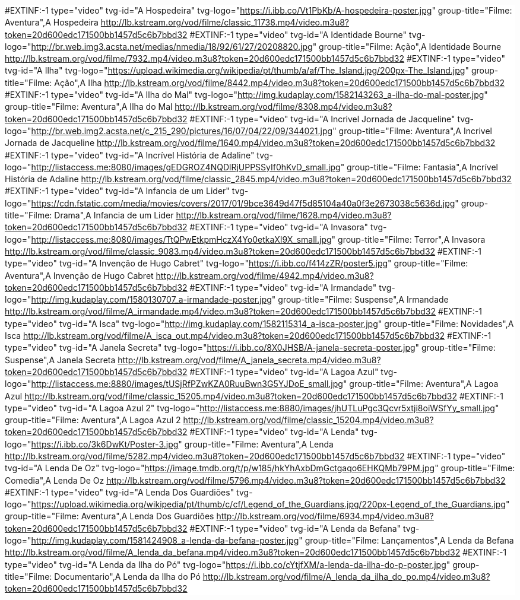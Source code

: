 #EXTINF:-1 type="video" tvg-id="A Hospedeira" tvg-logo="https://i.ibb.co/Vt1PbKb/A-hospedeira-poster.jpg" group-title="Filme: Aventura",A Hospedeira
http://lb.kstream.org/vod/filme/classic_11738.mp4/video.m3u8?token=20d600edc171500bb1457d5c6b7bbd32
#EXTINF:-1 type="video" tvg-id="A Identidade Bourne" tvg-logo="http://br.web.img3.acsta.net/medias/nmedia/18/92/61/27/20208820.jpg" group-title="Filme: Ação",A Identidade Bourne
http://lb.kstream.org/vod/filme/7932.mp4/video.m3u8?token=20d600edc171500bb1457d5c6b7bbd32
#EXTINF:-1 type="video" tvg-id="A Ilha" tvg-logo="https://upload.wikimedia.org/wikipedia/pt/thumb/a/af/The_Island.jpg/200px-The_Island.jpg" group-title="Filme: Ação",A Ilha
http://lb.kstream.org/vod/filme/8442.mp4/video.m3u8?token=20d600edc171500bb1457d5c6b7bbd32
#EXTINF:-1 type="video" tvg-id="A Ilha do Mal" tvg-logo="http://img.kudaplay.com/1582143263_a-ilha-do-mal-poster.jpg" group-title="Filme: Aventura",A Ilha do Mal
http://lb.kstream.org/vod/filme/8308.mp4/video.m3u8?token=20d600edc171500bb1457d5c6b7bbd32
#EXTINF:-1 type="video" tvg-id="A Incrivel Jornada de Jacqueline" tvg-logo="http://br.web.img2.acsta.net/c_215_290/pictures/16/07/04/22/09/344021.jpg" group-title="Filme: Aventura",A Incrivel Jornada de Jacqueline
http://lb.kstream.org/vod/filme/1640.mp4/video.m3u8?token=20d600edc171500bb1457d5c6b7bbd32
#EXTINF:-1 type="video" tvg-id="A Incrível História de Adaline" tvg-logo="http://listaccess.me:8080/images/gEDGROZ4NQDlRjUPPSSyIf0hKvD_small.jpg" group-title="Filme: Fantasia",A Incrível História de Adaline
http://lb.kstream.org/vod/filme/classic_2845.mp4/video.m3u8?token=20d600edc171500bb1457d5c6b7bbd32
#EXTINF:-1 type="video" tvg-id="A Infancia de um Lider" tvg-logo="https://cdn.fstatic.com/media/movies/covers/2017/01/9bce3649d47f5d85104a40a0f3e2673038c5636d.jpg" group-title="Filme: Drama",A Infancia de um Lider
http://lb.kstream.org/vod/filme/1628.mp4/video.m3u8?token=20d600edc171500bb1457d5c6b7bbd32
#EXTINF:-1 type="video" tvg-id="A Invasora" tvg-logo="http://listaccess.me:8080/images/TtQPwEtkpmHczX4Yo0etkaXI9X_small.jpg" group-title="Filme: Terror",A Invasora
http://lb.kstream.org/vod/filme/classic_9083.mp4/video.m3u8?token=20d600edc171500bb1457d5c6b7bbd32
#EXTINF:-1 type="video" tvg-id="A Invenção de Hugo Cabret" tvg-logo="https://i.ibb.co/f414zZR/poster5.jpg" group-title="Filme: Aventura",A Invenção de Hugo Cabret
http://lb.kstream.org/vod/filme/4942.mp4/video.m3u8?token=20d600edc171500bb1457d5c6b7bbd32
#EXTINF:-1 type="video" tvg-id="A Irmandade" tvg-logo="http://img.kudaplay.com/1580130707_a-irmandade-poster.jpg" group-title="Filme: Suspense",A Irmandade
http://lb.kstream.org/vod/filme/A_irmandade.mp4/video.m3u8?token=20d600edc171500bb1457d5c6b7bbd32
#EXTINF:-1 type="video" tvg-id="A Isca" tvg-logo="http://img.kudaplay.com/1582115314_a-isca-poster.jpg" group-title="Filme: Novidades",A Isca
http://lb.kstream.org/vod/filme/A_isca_out.mp4/video.m3u8?token=20d600edc171500bb1457d5c6b7bbd32
#EXTINF:-1 type="video" tvg-id="A Janela Secreta" tvg-logo="https://i.ibb.co/8X0JHSB/A-janela-secreta-poster.jpg" group-title="Filme: Suspense",A Janela Secreta
http://lb.kstream.org/vod/filme/A_janela_secreta.mp4/video.m3u8?token=20d600edc171500bb1457d5c6b7bbd32
#EXTINF:-1 type="video" tvg-id="A Lagoa Azul" tvg-logo="http://listaccess.me:8880/images/tUSjRfPZwKZA0RuuBwn3G5YJDoE_small.jpg" group-title="Filme: Aventura",A Lagoa Azul
http://lb.kstream.org/vod/filme/classic_15205.mp4/video.m3u8?token=20d600edc171500bb1457d5c6b7bbd32
#EXTINF:-1 type="video" tvg-id="A Lagoa Azul 2" tvg-logo="http://listaccess.me:8880/images/jhUTLuPgc3Qcvr5xtji8oiWSfYy_small.jpg" group-title="Filme: Aventura",A Lagoa Azul 2
http://lb.kstream.org/vod/filme/classic_15204.mp4/video.m3u8?token=20d600edc171500bb1457d5c6b7bbd32
#EXTINF:-1 type="video" tvg-id="A Lenda" tvg-logo="https://i.ibb.co/3k6DwKt/Poster-3.jpg" group-title="Filme: Aventura",A Lenda
http://lb.kstream.org/vod/filme/5282.mp4/video.m3u8?token=20d600edc171500bb1457d5c6b7bbd32
#EXTINF:-1 type="video" tvg-id="A Lenda De Oz" tvg-logo="https://image.tmdb.org/t/p/w185/hkYhAxbDmGctgaqo6EHKQMb79PM.jpg" group-title="Filme: Comedia",A Lenda De Oz
http://lb.kstream.org/vod/filme/5796.mp4/video.m3u8?token=20d600edc171500bb1457d5c6b7bbd32
#EXTINF:-1 type="video" tvg-id="A Lenda Dos Guardiões" tvg-logo="https://upload.wikimedia.org/wikipedia/pt/thumb/c/cf/Legend_of_the_Guardians.jpg/220px-Legend_of_the_Guardians.jpg" group-title="Filme: Aventura",A Lenda Dos Guardiões
http://lb.kstream.org/vod/filme/6934.mp4/video.m3u8?token=20d600edc171500bb1457d5c6b7bbd32
#EXTINF:-1 type="video" tvg-id="A Lenda da Befana" tvg-logo="http://img.kudaplay.com/1581424908_a-lenda-da-befana-poster.jpg" group-title="Filme: Lançamentos",A Lenda da Befana
http://lb.kstream.org/vod/filme/A_lenda_da_befana.mp4/video.m3u8?token=20d600edc171500bb1457d5c6b7bbd32
#EXTINF:-1 type="video" tvg-id="A Lenda da Ilha do Pó" tvg-logo="https://i.ibb.co/cYtjfXM/a-lenda-da-ilha-do-p-poster.jpg" group-title="Filme: Documentario",A Lenda da Ilha do Pó
http://lb.kstream.org/vod/filme/A_lenda_da_ilha_do_po.mp4/video.m3u8?token=20d600edc171500bb1457d5c6b7bbd32